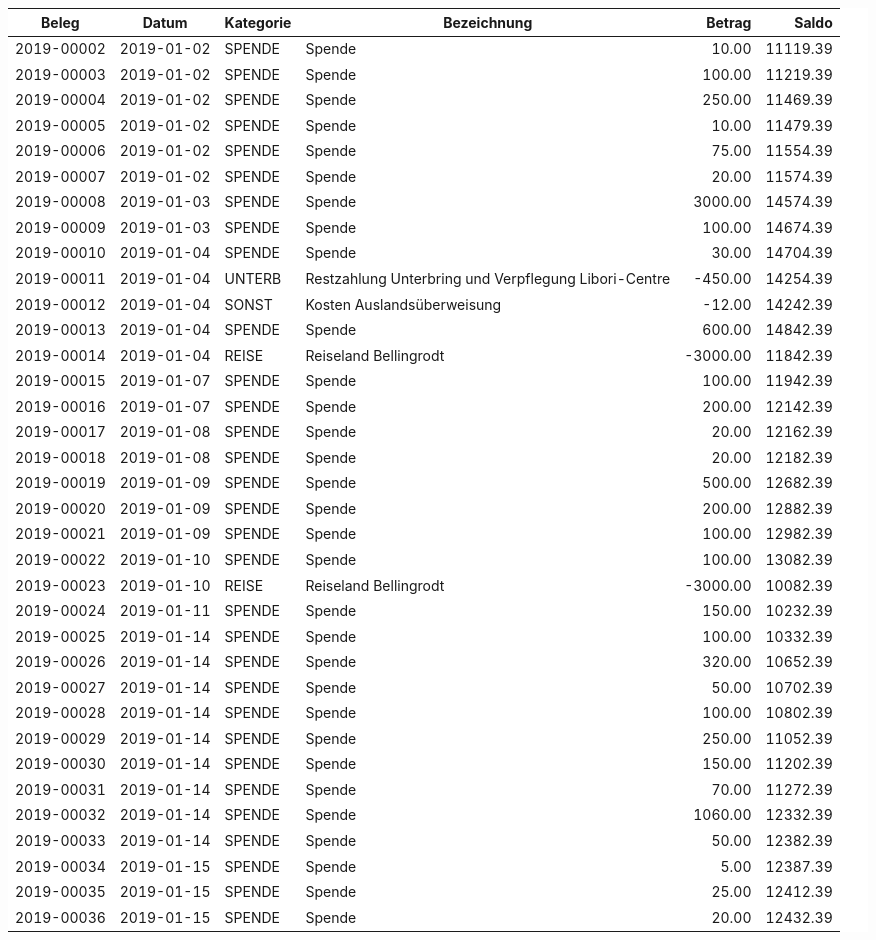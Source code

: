 

| Beleg | Datum | Kategorie | Bezeichnung | Betrag | Saldo |
| ------ | ------ | ------ | ------ | ------:| ------:|
| 2019-00002 | 2019-01-02 | SPENDE | Spende |      10.00 |   11119.39 |
| 2019-00003 | 2019-01-02 | SPENDE | Spende |     100.00 |   11219.39 |
| 2019-00004 | 2019-01-02 | SPENDE | Spende |     250.00 |   11469.39 |
| 2019-00005 | 2019-01-02 | SPENDE | Spende |      10.00 |   11479.39 |
| 2019-00006 | 2019-01-02 | SPENDE | Spende |      75.00 |   11554.39 |
| 2019-00007 | 2019-01-02 | SPENDE | Spende |      20.00 |   11574.39 |
| 2019-00008 | 2019-01-03 | SPENDE | Spende |    3000.00 |   14574.39 |
| 2019-00009 | 2019-01-03 | SPENDE | Spende |     100.00 |   14674.39 |
| 2019-00010 | 2019-01-04 | SPENDE | Spende |      30.00 |   14704.39 |
| 2019-00011 | 2019-01-04 | UNTERB | Restzahlung Unterbring und Verpflegung Libori-Centre |    -450.00 |   14254.39 |
| 2019-00012 | 2019-01-04 | SONST | Kosten Auslandsüberweisung |     -12.00 |   14242.39 |
| 2019-00013 | 2019-01-04 | SPENDE | Spende |     600.00 |   14842.39 |
| 2019-00014 | 2019-01-04 | REISE | Reiseland Bellingrodt |   -3000.00 |   11842.39 |
| 2019-00015 | 2019-01-07 | SPENDE | Spende |     100.00 |   11942.39 |
| 2019-00016 | 2019-01-07 | SPENDE | Spende |     200.00 |   12142.39 |
| 2019-00017 | 2019-01-08 | SPENDE | Spende |      20.00 |   12162.39 |
| 2019-00018 | 2019-01-08 | SPENDE | Spende |      20.00 |   12182.39 |
| 2019-00019 | 2019-01-09 | SPENDE | Spende |     500.00 |   12682.39 |
| 2019-00020 | 2019-01-09 | SPENDE | Spende |     200.00 |   12882.39 |
| 2019-00021 | 2019-01-09 | SPENDE | Spende |     100.00 |   12982.39 |
| 2019-00022 | 2019-01-10 | SPENDE | Spende |     100.00 |   13082.39 |
| 2019-00023 | 2019-01-10 | REISE | Reiseland Bellingrodt |   -3000.00 |   10082.39 |
| 2019-00024 | 2019-01-11 | SPENDE | Spende |     150.00 |   10232.39 |
| 2019-00025 | 2019-01-14 | SPENDE | Spende |     100.00 |   10332.39 |
| 2019-00026 | 2019-01-14 | SPENDE | Spende |     320.00 |   10652.39 |
| 2019-00027 | 2019-01-14 | SPENDE | Spende |      50.00 |   10702.39 |
| 2019-00028 | 2019-01-14 | SPENDE | Spende |     100.00 |   10802.39 |
| 2019-00029 | 2019-01-14 | SPENDE | Spende |     250.00 |   11052.39 |
| 2019-00030 | 2019-01-14 | SPENDE | Spende |     150.00 |   11202.39 |
| 2019-00031 | 2019-01-14 | SPENDE | Spende |      70.00 |   11272.39 |
| 2019-00032 | 2019-01-14 | SPENDE | Spende |    1060.00 |   12332.39 |
| 2019-00033 | 2019-01-14 | SPENDE | Spende |      50.00 |   12382.39 |
| 2019-00034 | 2019-01-15 | SPENDE | Spende |       5.00 |   12387.39 |
| 2019-00035 | 2019-01-15 | SPENDE | Spende |      25.00 |   12412.39 |
| 2019-00036 | 2019-01-15 | SPENDE | Spende |      20.00 |   12432.39 |